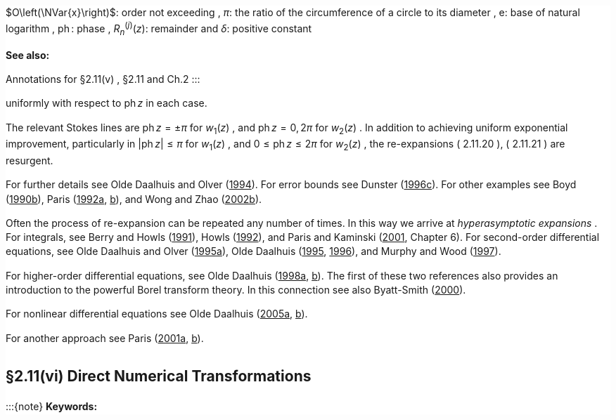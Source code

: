 $O\left(\NVar{x}\right)$: order not exceeding , $\pi$: the ratio of the circumference of a circle to its diameter , $\mathrm{e}$: base of natural logarithm , $\operatorname{ph}$: phase , $R_{n}^{(j)}(z)$: remainder and $\delta$: positive constant

**See also:**

Annotations for §2.11(v) , §2.11 and Ch.2
:::

uniformly with respect to $\operatorname{ph}z$ in each case.

The relevant Stokes lines are $\operatorname{ph}z=\pm\pi$ for $w_{1}(z)$ , and $\operatorname{ph}z=0,2\pi$ for $w_{2}(z)$ . In addition to achieving uniform exponential improvement, particularly in $|\operatorname{ph}z|\leq\pi$ for $w_{1}(z)$ , and $0\leq\operatorname{ph}z\leq 2\pi$ for $w_{2}(z)$ , the re-expansions ( 2.11.20 ), ( 2.11.21 ) are resurgent.

For further details see Olde Daalhuis and Olver ([1994](./bib/O.html#bib1759 "Exponentially improved asymptotic solutions of ordinary differential equations. II Irregular singularities of rank one")). For error bounds see Dunster ([1996c](./bib/D.html#bib705 "Error bounds for exponentially improved asymptotic solutions of ordinary differential equations having irregular singularities of rank one")). For other examples see Boyd ([1990b](./bib/B.html#bib334 "Stieltjes transforms and the Stokes phenomenon")), Paris ([1992a](./bib/P.html#bib1835 "Smoothing of the Stokes phenomenon for high-order differential equations"), [b](./bib/P.html#bib1834 "Smoothing of the Stokes phenomenon using Mellin-Barnes integrals")), and Wong and Zhao ([2002b](./bib/W.html#bib2451 "Gevrey asymptotics and Stieltjes transforms of algebraically decaying functions")).

Often the process of re-expansion can be repeated any number of times. In this way we arrive at *hyperasymptotic expansions* . For integrals, see Berry and Howls ([1991](./bib/B.html#bib258 "Hyperasymptotics for integrals with saddles")), Howls ([1992](./bib/H.html#bib1102 "Hyperasymptotics for integrals with finite endpoints")), and Paris and Kaminski ([2001](./bib/P.html#bib1845 "Asymptotics and Mellin-Barnes Integrals"), Chapter 6). For second-order differential equations, see Olde Daalhuis and Olver ([1995a](./bib/O.html#bib1762 "Hyperasymptotic solutions of second-order linear differential equations. I")), Olde Daalhuis ([1995](./bib/O.html#bib1763 "Hyperasymptotic solutions of second-order linear differential equations. II"), [1996](./bib/O.html#bib1764 "Hyperterminants. I")), and Murphy and Wood ([1997](./bib/M.html#bib1686 "Hyperasymptotic solutions of second-order ordinary differential equations with a singularity of arbitrary integer rank")).

For higher-order differential equations, see Olde Daalhuis ([1998a](./bib/O.html#bib1767 "Hyperasymptotic solutions of higher order linear differential equations with a singularity of rank one"), [b](./bib/O.html#bib1766 "Hyperterminants. II")). The first of these two references also provides an introduction to the powerful Borel transform theory. In this connection see also Byatt-Smith ([2000](./bib/B.html#bib2571 "The Borel transform and its use in the summation of asymptotic expansions")).

For nonlinear differential equations see Olde Daalhuis ([2005a](./bib/O.html#bib2637 "Hyperasymptotics for nonlinear ODEs. I. A Riccati equation"), [b](./bib/O.html#bib2638 "Hyperasymptotics for nonlinear ODEs. II. The first Painlevé equation and a second-order Riccati equation")).

For another approach see Paris ([2001a](./bib/P.html#bib1836 "On the use of Hadamard expansions in hyperasymptotic evaluation. I. Real variables"), [b](./bib/P.html#bib1837 "On the use of Hadamard expansions in hyperasymptotic evaluation. II. Complex variables")).


## §2.11(vi) Direct Numerical Transformations

:::{note}
**Keywords:**
